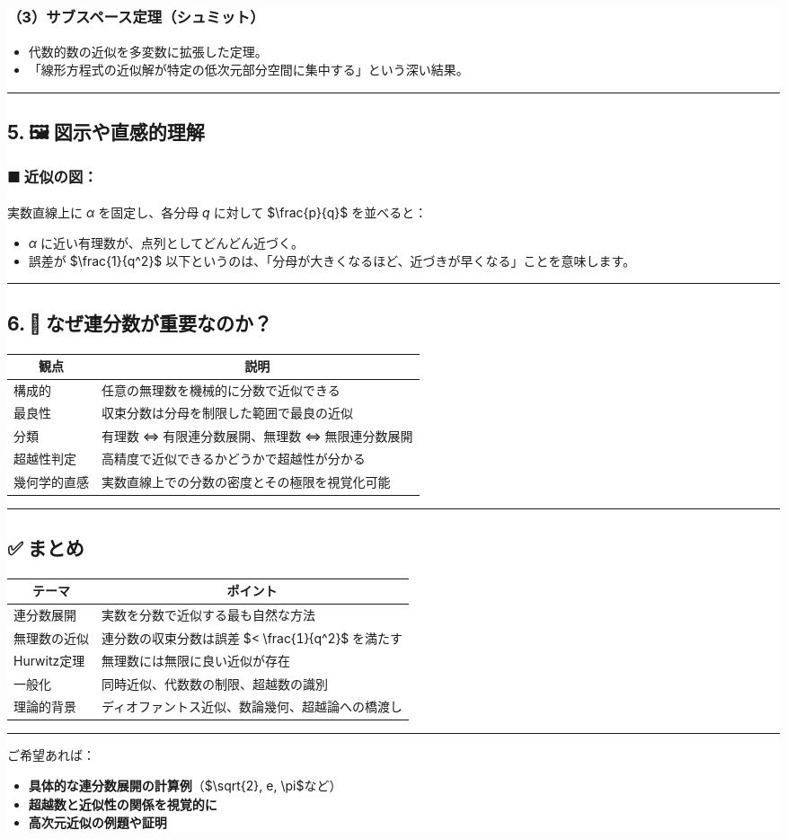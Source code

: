 
### （3）サブスペース定理（シュミット）

* 代数的数の近似を多変数に拡張した定理。
* 「線形方程式の近似解が特定の低次元部分空間に集中する」という深い結果。

---

## 5. 🖼️ 図示や直感的理解

### ■ 近似の図：

実数直線上に $\alpha$ を固定し、各分母 $q$ に対して $\frac{p}{q}$ を並べると：

* $\alpha$ に近い有理数が、点列としてどんどん近づく。
* 誤差が $\frac{1}{q^2}$ 以下というのは、「分母が大きくなるほど、近づきが早くなる」ことを意味します。

---

## 6. 🎯 なぜ連分数が重要なのか？

| 観点     | 説明                          |
| ------ | --------------------------- |
| 構成的    | 任意の無理数を機械的に分数で近似できる         |
| 最良性    | 収束分数は分母を制限した範囲で最良の近似        |
| 分類     | 有理数 ⇔ 有限連分数展開、無理数 ⇔ 無限連分数展開 |
| 超越性判定  | 高精度で近似できるかどうかで超越性が分かる       |
| 幾何学的直感 | 実数直線上での分数の密度とその極限を視覚化可能     |

---

## ✅ まとめ

| テーマ       | ポイント                               |
| --------- | ---------------------------------- |
| 連分数展開     | 実数を分数で近似する最も自然な方法                  |
| 無理数の近似    | 連分数の収束分数は誤差 $< \frac{1}{q^2}$ を満たす |
| Hurwitz定理 | 無理数には無限に良い近似が存在                    |
| 一般化       | 同時近似、代数数の制限、超越数の識別                 |
| 理論的背景     | ディオファントス近似、数論幾何、超越論への橋渡し           |

---

ご希望あれば：

* **具体的な連分数展開の計算例**（$\sqrt{2}, e, \pi$など）
* **超越数と近似性の関係を視覚的に**
* **高次元近似の例題や証明**
